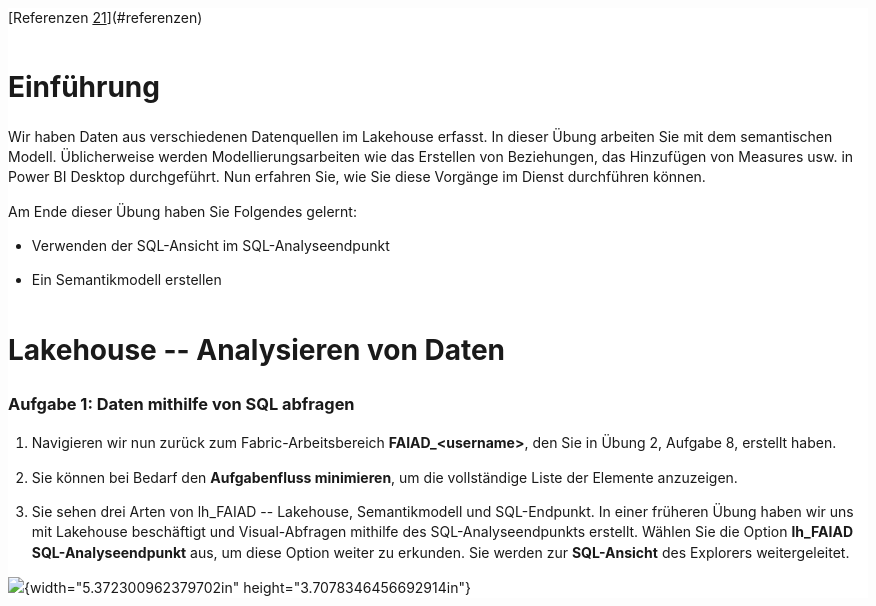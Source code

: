 [Referenzen [21](#referenzen)](#referenzen)

# 

# 

# 

# 

# 

# 

# 

# 

# 

# 

# Einführung 

Wir haben Daten aus verschiedenen Datenquellen im Lakehouse erfasst. In
dieser Übung arbeiten Sie mit dem semantischen Modell. Üblicherweise
werden Modellierungsarbeiten wie das Erstellen von Beziehungen, das
Hinzufügen von Measures usw. in Power BI Desktop durchgeführt. Nun
erfahren Sie, wie Sie diese Vorgänge im Dienst durchführen können.

Am Ende dieser Übung haben Sie Folgendes gelernt:

-   Verwenden der SQL-Ansicht im SQL-Analyseendpunkt

-   Ein Semantikmodell erstellen

# Lakehouse -- Analysieren von Daten

### Aufgabe 1: Daten mithilfe von SQL abfragen

1.  Navigieren wir nun zurück zum Fabric-Arbeitsbereich
    **FAIAD\_\<username\>**, den Sie in Übung 2, Aufgabe 8, erstellt
    haben.

2.  Sie können bei Bedarf den **Aufgabenfluss minimieren**, um die
    vollständige Liste der Elemente anzuzeigen.

3.  Sie sehen drei Arten von lh_FAIAD -- Lakehouse, Semantikmodell und
    SQL-Endpunkt. In einer früheren Übung haben wir uns mit Lakehouse
    beschäftigt und Visual-Abfragen mithilfe des SQL-Analyseendpunkts
    erstellt. Wählen Sie die Option **lh_FAIAD SQL-Analyseendpunkt**
    aus, um diese Option weiter zu erkunden. Sie werden zur
    **SQL-Ansicht** des Explorers weitergeleitet.

![](images6/media/image5.png){width="5.372300962379702in"
height="3.7078346456692914in"}
